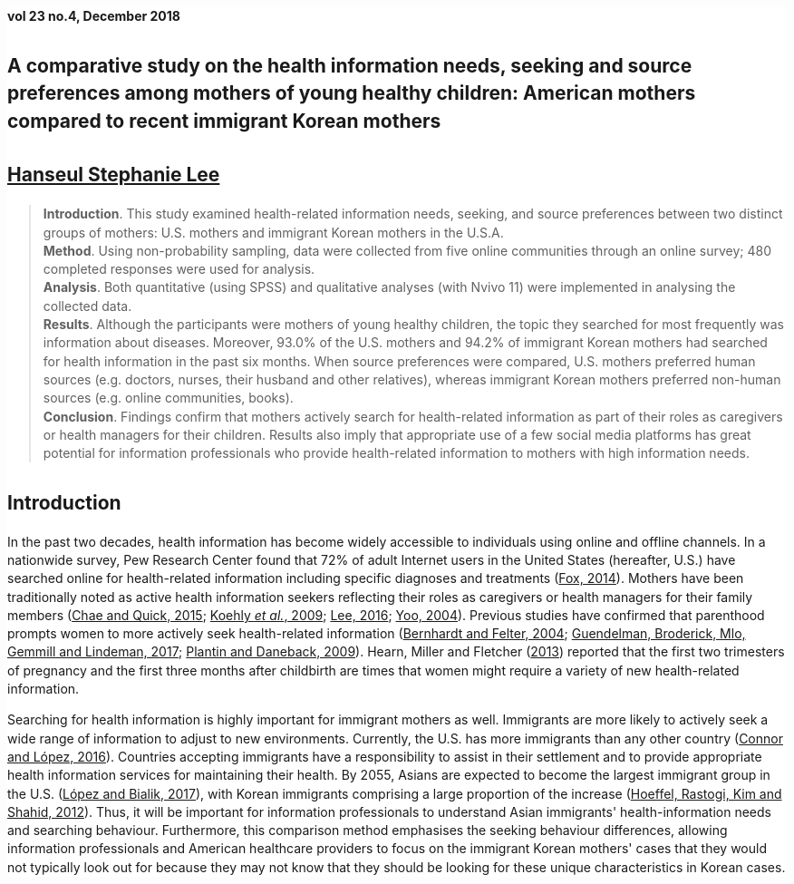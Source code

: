 #### vol 23 no.4, December 2018
 
 <article>
 <h1>A comparative study on the health information needs, seeking and source preferences among mothers of young healthy children: American mothers compared to recent immigrant Korean mothers</h1>   
 
 <h2 class="author"><a href="#author">Hanseul Stephanie Lee</a>
</h2>  

 
 
 <blockquote>
 <strong>Introduction</strong>. This study examined health-related information needs, seeking, and source preferences between two distinct groups of mothers: U.S. mothers and immigrant Korean mothers in the U.S.A. <br />
<strong>Method</strong>. Using non-probability sampling, data were collected from five online communities through an online survey; 480 completed responses were used for analysis.<br />
<strong>Analysis</strong>. Both quantitative (using SPSS) and qualitative analyses (with Nvivo 11) were implemented in analysing the collected data. <br />
<strong>Results</strong>. Although the participants were mothers of young healthy children, the topic they searched for most frequently was information about diseases. Moreover, 93.0% of the U.S. mothers and 94.2% of immigrant Korean mothers had searched for health information in the past six months. When source preferences were compared, U.S. mothers preferred human sources (e.g. doctors, nurses, their husband and other relatives), whereas immigrant Korean mothers preferred non-human sources (e.g. online communities, books). <br />
<strong>Conclusion</strong>. Findings confirm that mothers actively search for health-related information as part of their roles as caregivers or health managers for their children. Results also imply that appropriate use of a few social media platforms has great potential for information professionals who provide health-related information to mothers with high information needs.
 </blockquote>    
 


 <section>
 
 <h2>Introduction</h2> 
 
<p> In the past two decades, health information has become widely accessible to individuals using online and offline channels. In a nationwide survey, Pew Research Center found that 72% of adult Internet users in the United States (hereafter, U.S.) have searched online for health-related information including specific diagnoses and treatments (<a href="#fox14">Fox, 2014</a>). Mothers have been traditionally noted as active health information seekers reflecting their roles as caregivers or health managers for their family members (<a href="#cha15">Chae and Quick, 2015</a>; <a href="#koe09">Koehly <em>et al.</em>, 2009</a>; <a href="#lee16">Lee, 2016</a>; <a href="#yoo04">Yoo, 2004</a>). Previous studies have confirmed that parenthood prompts women to more actively seek health-related information (<a href="#ber04">Bernhardt and Felter, 2004</a>; <a href="#gue17">Guendelman, Broderick, Mlo, Gemmill and Lindeman, 2017</a>; <a href="#pla09">Plantin and Daneback, 2009</a>). Hearn, Miller and Fletcher (<a href="#hea13">2013</a>) reported that the first two trimesters of pregnancy and the first three months after childbirth are times that women might require a variety of new health-related information.</p>

<p>Searching for health information is highly important for immigrant mothers as well. Immigrants are more likely to actively seek a wide range of information to adjust to new environments. Currently, the U.S. has more immigrants than any other country (<a href="#con16">Connor and López, 2016</a>). Countries accepting immigrants have a responsibility to assist in their settlement and to provide appropriate health information services for maintaining their health. By 2055, Asians are expected to become the largest immigrant group in the U.S. (<a href="#lop17">López and Bialik, 2017</a>), with Korean immigrants comprising a large proportion of the increase (<a href="#hoe12">Hoeffel, Rastogi, Kim and Shahid, 2012</a>). Thus, it will be important for information professionals to understand Asian immigrants' health-information needs and searching behaviour. Furthermore, this comparison method emphasises the seeking behaviour differences, allowing information professionals and American healthcare providers to focus on the immigrant Korean mothers' cases that they would not typically look out for because they may not know that they should be looking for these unique characteristics in Korean cases.</p>
